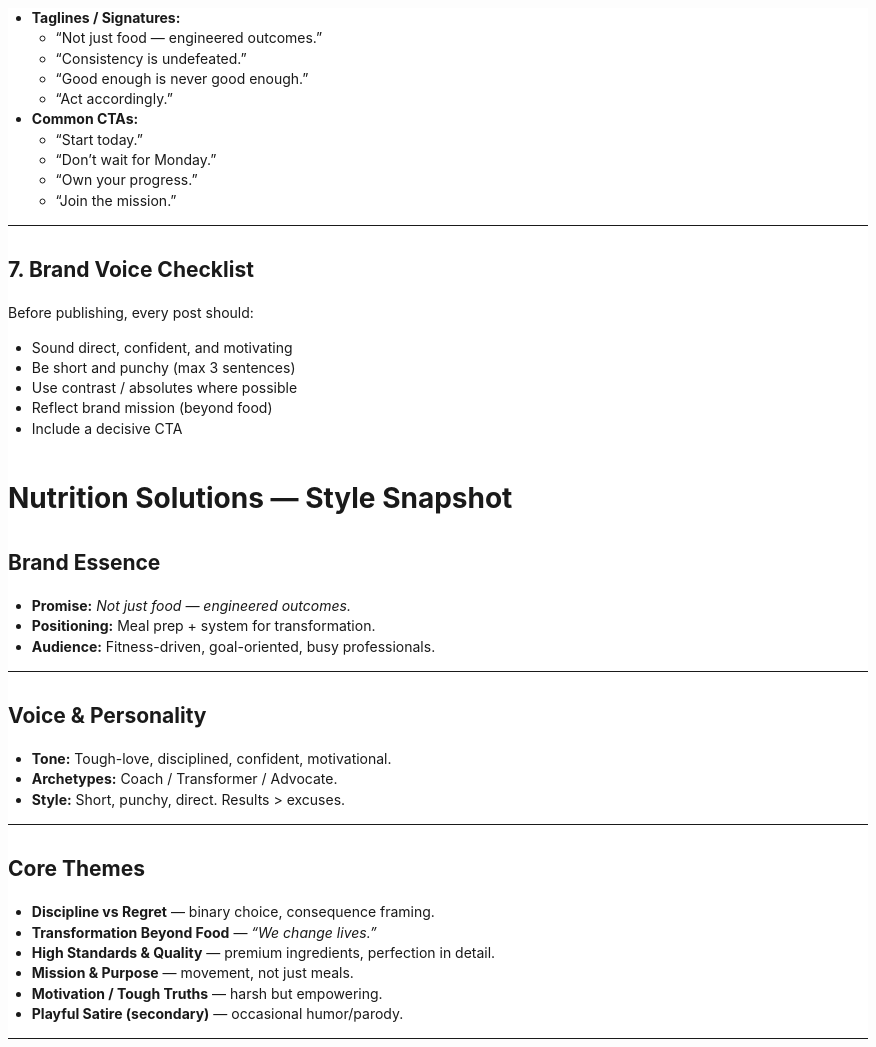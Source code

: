 - **Taglines / Signatures:**
    - “Not just food — engineered outcomes.”
    - “Consistency is undefeated.”
    - “Good enough is never good enough.”
    - “Act accordingly.”
- **Common CTAs:**
    - “Start today.”
    - “Don’t wait for Monday.”
    - “Own your progress.”
    - “Join the mission.”

---

## **7. Brand Voice Checklist**

Before publishing, every post should:

- Sound direct, confident, and motivating
- Be short and punchy (max 3 sentences)
- Use contrast / absolutes where possible
- Reflect brand mission (beyond food)
- Include a decisive CTA

# **Nutrition Solutions — Style Snapshot**

## **Brand Essence**

- **Promise:** *Not just food — engineered outcomes.*
- **Positioning:** Meal prep + system for transformation.
- **Audience:** Fitness-driven, goal-oriented, busy professionals.

---

## **Voice & Personality**

- **Tone:** Tough-love, disciplined, confident, motivational.
- **Archetypes:** Coach / Transformer / Advocate.
- **Style:** Short, punchy, direct. Results > excuses.

---

## **Core Themes**

- **Discipline vs Regret** — binary choice, consequence framing.
- **Transformation Beyond Food** — *“We change lives.”*
- **High Standards & Quality** — premium ingredients, perfection in detail.
- **Mission & Purpose** — movement, not just meals.
- **Motivation / Tough Truths** — harsh but empowering.
- **Playful Satire (secondary)** — occasional humor/parody.

---

